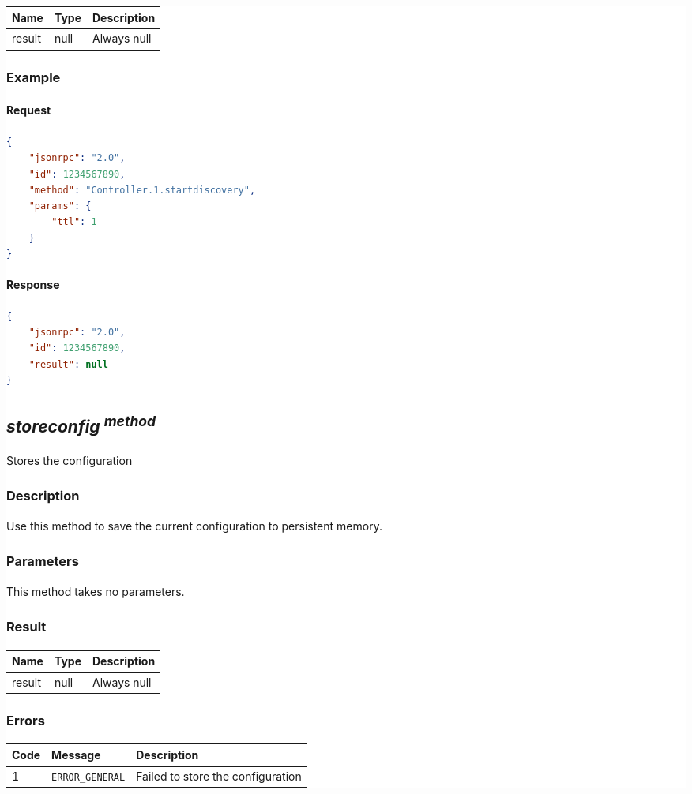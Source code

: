 | Name | Type | Description |
| :-------- | :-------- | :-------- |
| result | null | Always null |

### Example

#### Request

```json
{
    "jsonrpc": "2.0", 
    "id": 1234567890, 
    "method": "Controller.1.startdiscovery", 
    "params": {
        "ttl": 1
    }
}
```
#### Response

```json
{
    "jsonrpc": "2.0", 
    "id": 1234567890, 
    "result": null
}
```
<a name="method.storeconfig"></a>
## *storeconfig <sup>method</sup>*

Stores the configuration

### Description

Use this method to save the current configuration to persistent memory.

### Parameters

This method takes no parameters.

### Result

| Name | Type | Description |
| :-------- | :-------- | :-------- |
| result | null | Always null |

### Errors

| Code | Message | Description |
| :-------- | :-------- | :-------- |
| 1 | ```ERROR_GENERAL``` | Failed to store the configuration |
